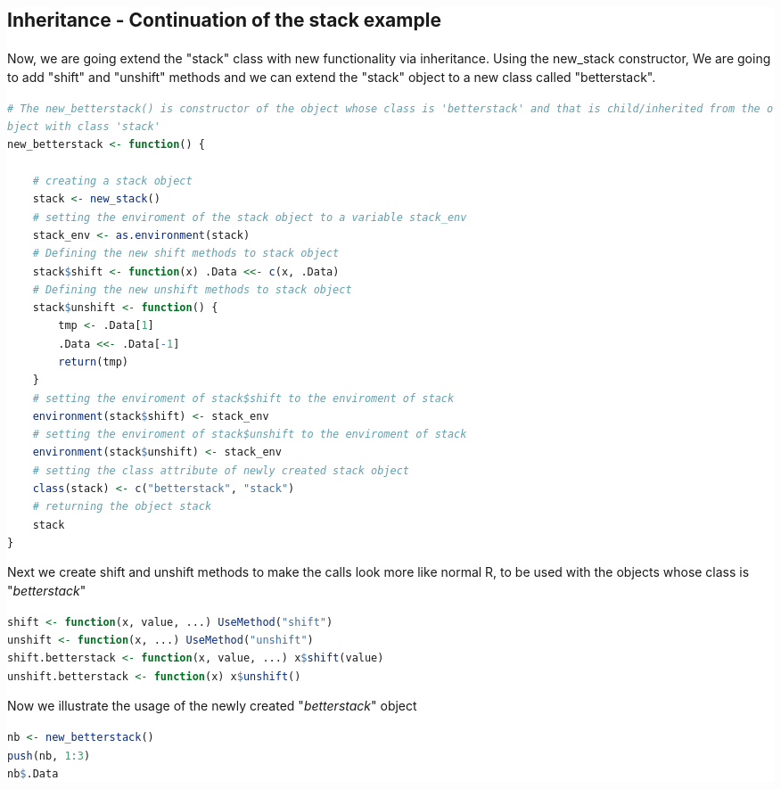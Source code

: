 
Inheritance - Continuation of the stack example
------------------------------------------------
Now, we are going extend the "stack" class with new functionality via inheritance.
Using the new_stack constructor, We are going to add "shift" and "unshift" methods and we can extend the "stack" object to a new class called "betterstack".


```r
# The new_betterstack() is constructor of the object whose class is 'betterstack' and that is child/inherited from the object with class 'stack'
new_betterstack <- function() {
    
    # creating a stack object
    stack <- new_stack()
    # setting the enviroment of the stack object to a variable stack_env
    stack_env <- as.environment(stack)
    # Defining the new shift methods to stack object
    stack$shift <- function(x) .Data <<- c(x, .Data)
    # Defining the new unshift methods to stack object
    stack$unshift <- function() {
        tmp <- .Data[1]
        .Data <<- .Data[-1]
        return(tmp)
    }
    # setting the enviroment of stack$shift to the enviroment of stack
    environment(stack$shift) <- stack_env
    # setting the enviroment of stack$unshift to the enviroment of stack
    environment(stack$unshift) <- stack_env
    # setting the class attribute of newly created stack object
    class(stack) <- c("betterstack", "stack")
    # returning the object stack
    stack
}
```


Next we create shift and unshift methods to make the calls look more like normal R, to be used with the objects whose class is "_betterstack_"


```r
shift <- function(x, value, ...) UseMethod("shift")
unshift <- function(x, ...) UseMethod("unshift")
shift.betterstack <- function(x, value, ...) x$shift(value)
unshift.betterstack <- function(x) x$unshift()
```


Now we illustrate the usage of the newly created "_betterstack_" object


```r
nb <- new_betterstack()
push(nb, 1:3)
nb$.Data
```
